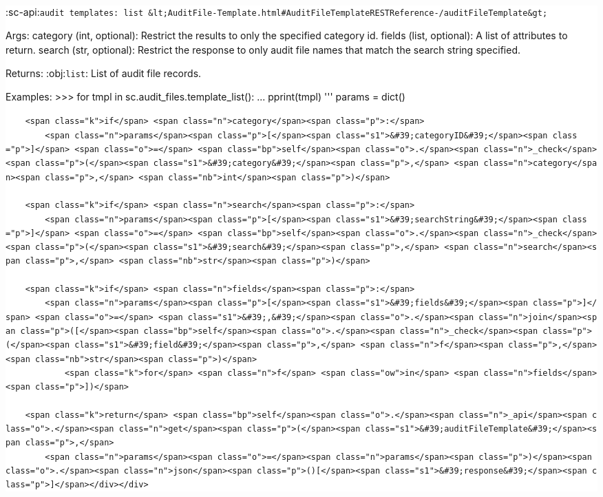 <span class="sd">        :sc-api:`audit templates: list &lt;AuditFile-Template.html#AuditFileTemplateRESTReference-/auditFileTemplate&gt;`</span>

<span class="sd">        Args:</span>
<span class="sd">            category (int, optional):</span>
<span class="sd">                Restrict the results to only the specified category id.</span>
<span class="sd">            fields (list, optional):</span>
<span class="sd">                A list of attributes to return.</span>
<span class="sd">            search (str, optional):</span>
<span class="sd">                Restrict the response to only audit file names that match the</span>
<span class="sd">                search string specified.</span>

<span class="sd">        Returns:</span>
<span class="sd">            :obj:`list`:</span>
<span class="sd">                List of audit file records.</span>

<span class="sd">        Examples:</span>
<span class="sd">            &gt;&gt;&gt; for tmpl in sc.audit_files.template_list():</span>
<span class="sd">            ...     pprint(tmpl)</span>
<span class="sd">        &#39;&#39;&#39;</span>
        <span class="n">params</span> <span class="o">=</span> <span class="nb">dict</span><span class="p">()</span>

        <span class="k">if</span> <span class="n">category</span><span class="p">:</span>
            <span class="n">params</span><span class="p">[</span><span class="s1">&#39;categoryID&#39;</span><span class="p">]</span> <span class="o">=</span> <span class="bp">self</span><span class="o">.</span><span class="n">_check</span><span class="p">(</span><span class="s1">&#39;category&#39;</span><span class="p">,</span> <span class="n">category</span><span class="p">,</span> <span class="nb">int</span><span class="p">)</span>

        <span class="k">if</span> <span class="n">search</span><span class="p">:</span>
            <span class="n">params</span><span class="p">[</span><span class="s1">&#39;searchString&#39;</span><span class="p">]</span> <span class="o">=</span> <span class="bp">self</span><span class="o">.</span><span class="n">_check</span><span class="p">(</span><span class="s1">&#39;search&#39;</span><span class="p">,</span> <span class="n">search</span><span class="p">,</span> <span class="nb">str</span><span class="p">)</span>

        <span class="k">if</span> <span class="n">fields</span><span class="p">:</span>
            <span class="n">params</span><span class="p">[</span><span class="s1">&#39;fields&#39;</span><span class="p">]</span> <span class="o">=</span> <span class="s1">&#39;,&#39;</span><span class="o">.</span><span class="n">join</span><span class="p">([</span><span class="bp">self</span><span class="o">.</span><span class="n">_check</span><span class="p">(</span><span class="s1">&#39;field&#39;</span><span class="p">,</span> <span class="n">f</span><span class="p">,</span> <span class="nb">str</span><span class="p">)</span>
                <span class="k">for</span> <span class="n">f</span> <span class="ow">in</span> <span class="n">fields</span><span class="p">])</span>

        <span class="k">return</span> <span class="bp">self</span><span class="o">.</span><span class="n">_api</span><span class="o">.</span><span class="n">get</span><span class="p">(</span><span class="s1">&#39;auditFileTemplate&#39;</span><span class="p">,</span>
            <span class="n">params</span><span class="o">=</span><span class="n">params</span><span class="p">)</span><span class="o">.</span><span class="n">json</span><span class="p">()[</span><span class="s1">&#39;response&#39;</span><span class="p">]</span></div></div>
</pre></div>
